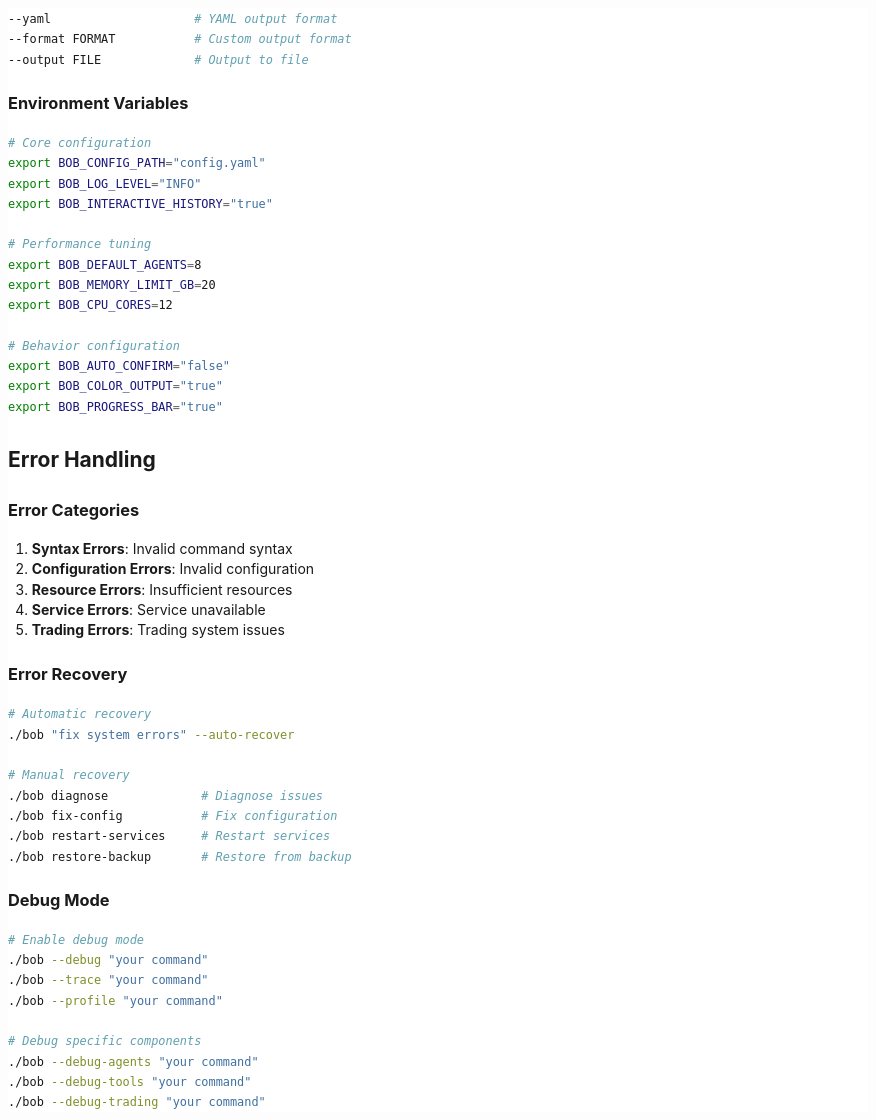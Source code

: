 ```bash
--yaml                    # YAML output format
--format FORMAT           # Custom output format
--output FILE             # Output to file
```

### Environment Variables

```bash
# Core configuration
export BOB_CONFIG_PATH="config.yaml"
export BOB_LOG_LEVEL="INFO"
export BOB_INTERACTIVE_HISTORY="true"

# Performance tuning
export BOB_DEFAULT_AGENTS=8
export BOB_MEMORY_LIMIT_GB=20
export BOB_CPU_CORES=12

# Behavior configuration
export BOB_AUTO_CONFIRM="false"
export BOB_COLOR_OUTPUT="true"
export BOB_PROGRESS_BAR="true"
```

## Error Handling

### Error Categories

1. **Syntax Errors**: Invalid command syntax
2. **Configuration Errors**: Invalid configuration
3. **Resource Errors**: Insufficient resources
4. **Service Errors**: Service unavailable
5. **Trading Errors**: Trading system issues

### Error Recovery

```bash
# Automatic recovery
./bob "fix system errors" --auto-recover

# Manual recovery
./bob diagnose             # Diagnose issues
./bob fix-config           # Fix configuration
./bob restart-services     # Restart services
./bob restore-backup       # Restore from backup
```

### Debug Mode

```bash
# Enable debug mode
./bob --debug "your command"
./bob --trace "your command"
./bob --profile "your command"

# Debug specific components
./bob --debug-agents "your command"
./bob --debug-tools "your command" 
./bob --debug-trading "your command"
```
